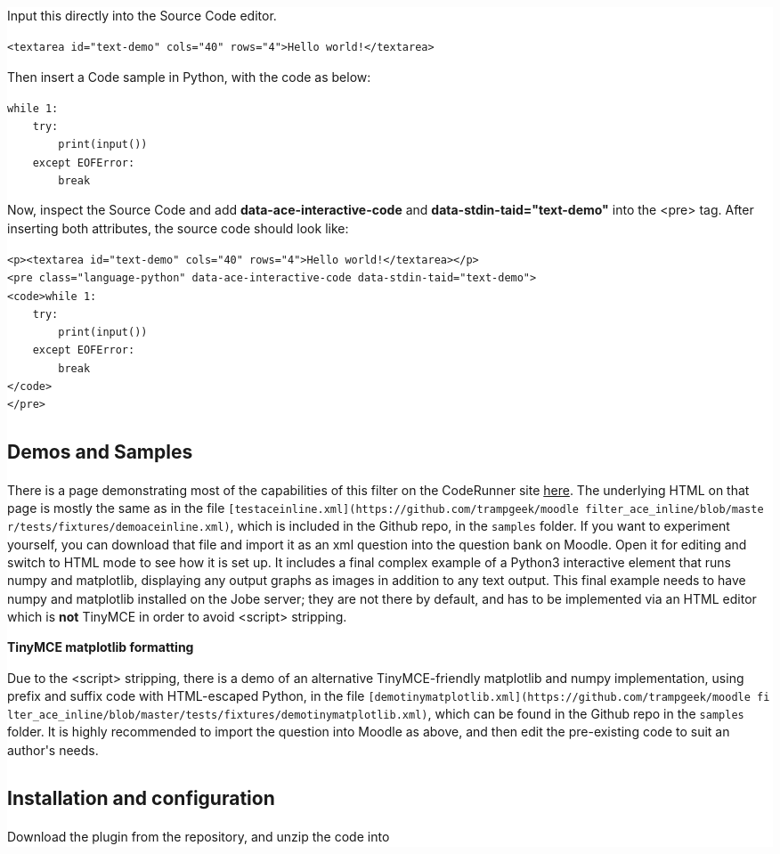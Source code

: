 Input this directly into the Source Code editor.
~~~
<textarea id="text-demo" cols="40" rows="4">Hello world!</textarea>
~~~
Then insert a Code sample in Python, with the code as below:
~~~
while 1:
    try:
        print(input())
    except EOFError:
        break
~~~
Now, inspect the Source Code and add **data-ace-interactive-code** and **data-stdin-taid="text-demo"** into the \<pre> tag.
After inserting both attributes, the source code should look like:
~~~
<p><textarea id="text-demo" cols="40" rows="4">Hello world!</textarea></p>
<pre class="language-python" data-ace-interactive-code data-stdin-taid="text-demo">
<code>while 1:
    try:
        print(input())
    except EOFError:
        break
</code>
</pre>
~~~

## Demos and Samples

There is a page demonstrating most of the capabilities of this filter on the CodeRunner site [here](https://coderunner.org.nz/mod/page/view.php?id=529). The underlying HTML on that page is mostly the same as in the file `[testaceinline.xml](https://github.com/trampgeek/moodle filter_ace_inline/blob/master/tests/fixtures/demoaceinline.xml)`, which is included in the Github repo, in the `samples` folder. If you want to experiment yourself, you can download that file and import it as an xml question into the question bank on Moodle. Open it for editing and switch to HTML mode to see how it is set up. It includes a final complex example of a Python3 interactive element that runs numpy and matplotlib, displaying any output graphs as images in addition to any text output. This final example needs to have numpy and matplotlib installed on the Jobe server; they are not there by default, and has to be implemented via an HTML editor which is **not** TinyMCE in order to avoid \<script> stripping.

**TinyMCE matplotlib formatting**

Due to the \<script> stripping, there is a demo of an alternative TinyMCE-friendly matplotlib and numpy implementation, using prefix and suffix code with HTML-escaped Python, in the file `[demotinymatplotlib.xml](https://github.com/trampgeek/moodle filter_ace_inline/blob/master/tests/fixtures/demotinymatplotlib.xml)`, which can be found in the Github repo in the `samples` folder.
It is highly recommended to import the question into Moodle as above, and then edit the pre-existing code to suit an author's needs.

## Installation and configuration

Download the plugin from the repository, and unzip the code into
